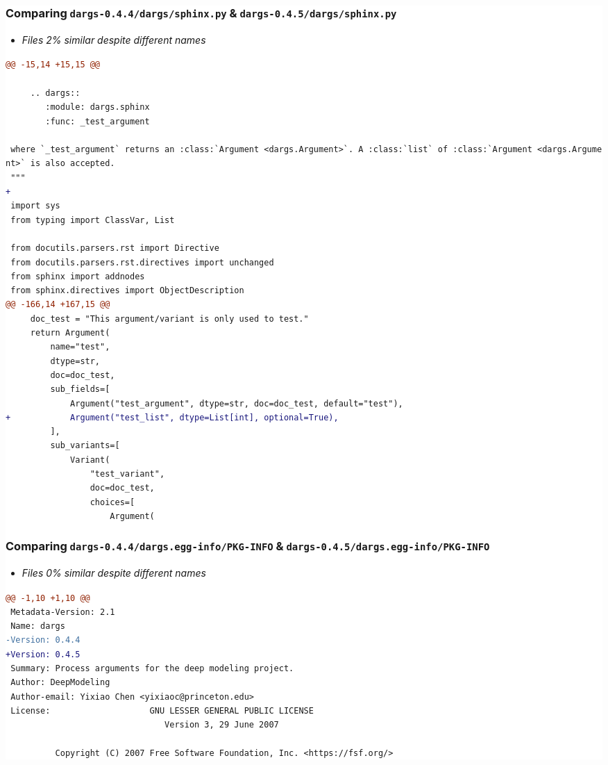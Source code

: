 ### Comparing `dargs-0.4.4/dargs/sphinx.py` & `dargs-0.4.5/dargs/sphinx.py`

 * *Files 2% similar despite different names*

```diff
@@ -15,14 +15,15 @@
 
     .. dargs::
        :module: dargs.sphinx
        :func: _test_argument
 
 where `_test_argument` returns an :class:`Argument <dargs.Argument>`. A :class:`list` of :class:`Argument <dargs.Argument>` is also accepted.
 """
+
 import sys
 from typing import ClassVar, List
 
 from docutils.parsers.rst import Directive
 from docutils.parsers.rst.directives import unchanged
 from sphinx import addnodes
 from sphinx.directives import ObjectDescription
@@ -166,14 +167,15 @@
     doc_test = "This argument/variant is only used to test."
     return Argument(
         name="test",
         dtype=str,
         doc=doc_test,
         sub_fields=[
             Argument("test_argument", dtype=str, doc=doc_test, default="test"),
+            Argument("test_list", dtype=List[int], optional=True),
         ],
         sub_variants=[
             Variant(
                 "test_variant",
                 doc=doc_test,
                 choices=[
                     Argument(
```

### Comparing `dargs-0.4.4/dargs.egg-info/PKG-INFO` & `dargs-0.4.5/dargs.egg-info/PKG-INFO`

 * *Files 0% similar despite different names*

```diff
@@ -1,10 +1,10 @@
 Metadata-Version: 2.1
 Name: dargs
-Version: 0.4.4
+Version: 0.4.5
 Summary: Process arguments for the deep modeling project.
 Author: DeepModeling
 Author-email: Yixiao Chen <yixiaoc@princeton.edu>
 License:                    GNU LESSER GENERAL PUBLIC LICENSE
                                Version 3, 29 June 2007
         
          Copyright (C) 2007 Free Software Foundation, Inc. <https://fsf.org/>
```
